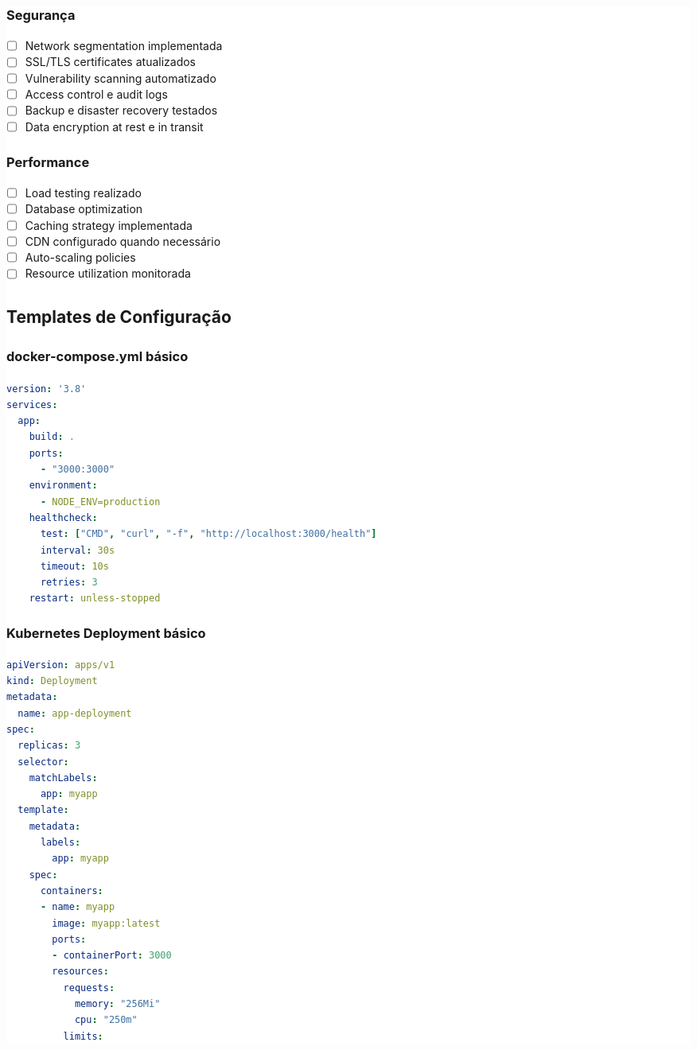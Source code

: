 ### Segurança
- [ ] Network segmentation implementada
- [ ] SSL/TLS certificates atualizados
- [ ] Vulnerability scanning automatizado
- [ ] Access control e audit logs
- [ ] Backup e disaster recovery testados
- [ ] Data encryption at rest e in transit

### Performance
- [ ] Load testing realizado
- [ ] Database optimization
- [ ] Caching strategy implementada
- [ ] CDN configurado quando necessário
- [ ] Auto-scaling policies
- [ ] Resource utilization monitorada

## Templates de Configuração

### docker-compose.yml básico
```yaml
version: '3.8'
services:
  app:
    build: .
    ports:
      - "3000:3000"
    environment:
      - NODE_ENV=production
    healthcheck:
      test: ["CMD", "curl", "-f", "http://localhost:3000/health"]
      interval: 30s
      timeout: 10s
      retries: 3
    restart: unless-stopped
```

### Kubernetes Deployment básico
```yaml
apiVersion: apps/v1
kind: Deployment
metadata:
  name: app-deployment
spec:
  replicas: 3
  selector:
    matchLabels:
      app: myapp
  template:
    metadata:
      labels:
        app: myapp
    spec:
      containers:
      - name: myapp
        image: myapp:latest
        ports:
        - containerPort: 3000
        resources:
          requests:
            memory: "256Mi"
            cpu: "250m"
          limits:
```
